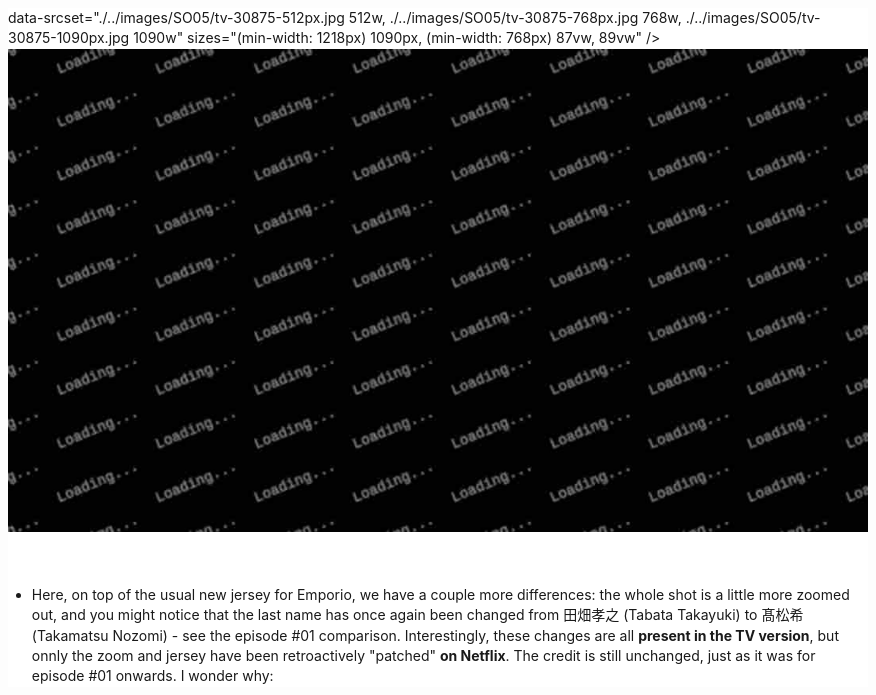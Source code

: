  data-srcset="./../images/SO05/tv-30875-512px.jpg 512w,
 ./../images/SO05/tv-30875-768px.jpg 768w,
 ./../images/SO05/tv-30875-1090px.jpg 1090w"
 sizes="(min-width: 1218px) 1090px,
 (min-width: 768px) 87vw,
 89vw" />
 <img width="100%" height="100%" class="lazyload" src="./../images/loading.jpg"
 data-src="./../images/SO05/bd-30875-1090px.jpg"
 data-srcset="./../images/SO05/bd-30875-512px.jpg 512w,
 ./../images/SO05/bd-30875-768px.jpg 768w,
 ./../images/SO05/bd-30875-1090px.jpg 1090w"
 sizes="(min-width: 1218px) 1090px,
 (min-width: 768px) 87vw,
 89vw" />
</div>

<br>

- Here, on top of the usual new jersey for Emporio, we have a couple more differences: the whole shot is a little more zoomed out, and you might notice that the last name has once again been changed from 田畑孝之 (Tabata Takayuki) to 髙松希 (Takamatsu Nozomi) - see the episode #01 comparison. Interestingly, these changes are all **present in the TV version**, but onnly the zoom and jersey have been retroactively "patched" **on Netflix**. The credit is still unchanged, just as it was for episode #01 onwards. I wonder why:

<div id="container1" class="twentytwenty-container">